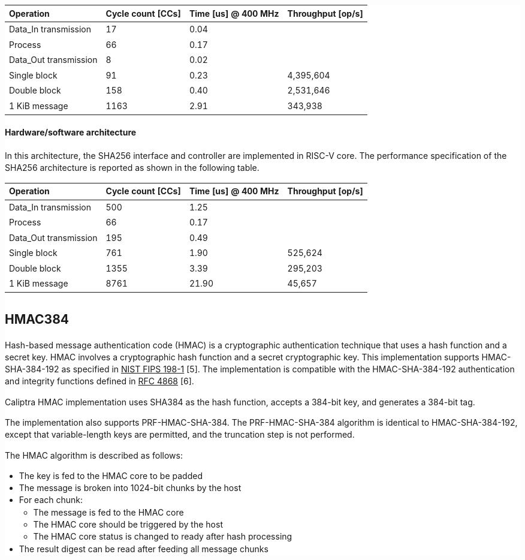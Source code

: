 | Operation             | Cycle count \[CCs\] | Time \[us\] @ 400 MHz | Throughput \[op/s\] |
| :-------------------- | :------------------ | :-------------------- | :------------------ |
| Data_In transmission  | 17                  | 0.04                  |                     |
| Process               | 66                  | 0.17                  |                     |
| Data_Out transmission | 8                   | 0.02                  |                     |
| Single block          | 91                  | 0.23                  | 4,395,604           |
| Double block          | 158                 | 0.40                  | 2,531,646           |
| 1 KiB message         | 1163                | 2.91                  | 343,938             |

#### Hardware/software architecture

In this architecture, the SHA256 interface and controller are implemented in RISC-V core. The performance specification of the SHA256 architecture is reported as shown in the following table.

| Operation             | Cycle count \[CCs\] | Time \[us\] @ 400 MHz | Throughput \[op/s\] |
| :-------------------- | :------------------ | :-------------------- | :------------------ |
| Data_In transmission  | 500                 | 1.25                  |                     |
| Process               | 66                  | 0.17                  |                     |
| Data_Out transmission | 195                 | 0.49                  |                     |
| Single block          | 761                 | 1.90                  | 525,624             |
| Double block          | 1355                | 3.39                  | 295,203             |
| 1 KiB message         | 8761                | 21.90                 | 45,657              |

## HMAC384

Hash-based message authentication code (HMAC) is a cryptographic authentication technique that uses a hash function and a secret key. HMAC involves a cryptographic hash function and a secret cryptographic key. This implementation supports HMAC-SHA-384-192 as specified in [NIST FIPS 198-1](https://nvlpubs.nist.gov/nistpubs/FIPS/NIST.FIPS.198-1.pdf) [5]. The implementation is compatible with the HMAC-SHA-384-192 authentication and integrity functions defined in [RFC 4868](https://tools.ietf.org/html/rfc4868) [6].

Caliptra HMAC implementation uses SHA384 as the hash function, accepts a 384-bit key, and generates a 384-bit tag.

The implementation also supports PRF-HMAC-SHA-384. The PRF-HMAC-SHA-384 algorithm is identical to HMAC-SHA-384-192, except that variable-length keys are permitted, and the truncation step is not performed.

The HMAC algorithm is described as follows:
* The key is fed to the HMAC core to be padded
* The message is broken into 1024-bit chunks by the host
* For each chunk:
     * The message is fed to the HMAC core
     * The HMAC core should be triggered by the host
     * The HMAC core status is changed to ready after hash processing
* The result digest can be read after feeding all message chunks
